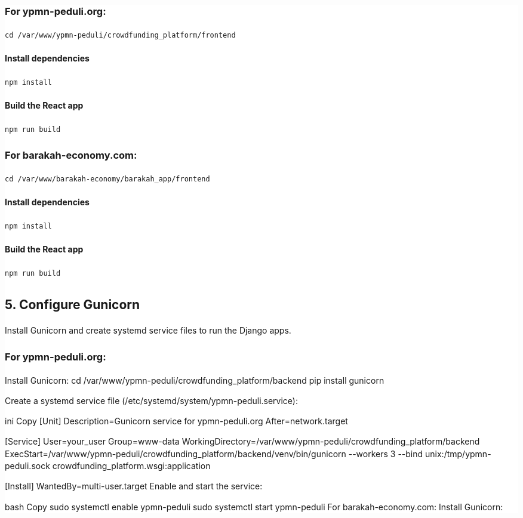 ### For ypmn-peduli.org:
    cd /var/www/ypmn-peduli/crowdfunding_platform/frontend

#### Install dependencies
    npm install

#### Build the React app
    npm run build

### For barakah-economy.com:
    cd /var/www/barakah-economy/barakah_app/frontend

#### Install dependencies
    npm install

#### Build the React app
    npm run build

## 5. Configure Gunicorn
Install Gunicorn and create systemd service files to run the Django apps.

### For ypmn-peduli.org:
Install Gunicorn:
    cd /var/www/ypmn-peduli/crowdfunding_platform/backend
    pip install gunicorn

Create a systemd service file (/etc/systemd/system/ypmn-peduli.service):

ini
Copy
[Unit]
Description=Gunicorn service for ypmn-peduli.org
After=network.target

[Service]
User=your_user
Group=www-data
WorkingDirectory=/var/www/ypmn-peduli/crowdfunding_platform/backend
ExecStart=/var/www/ypmn-peduli/crowdfunding_platform/backend/venv/bin/gunicorn --workers 3 --bind unix:/tmp/ypmn-peduli.sock crowdfunding_platform.wsgi:application

[Install]
WantedBy=multi-user.target
Enable and start the service:

bash
Copy
sudo systemctl enable ypmn-peduli
sudo systemctl start ypmn-peduli
For barakah-economy.com:
Install Gunicorn:

